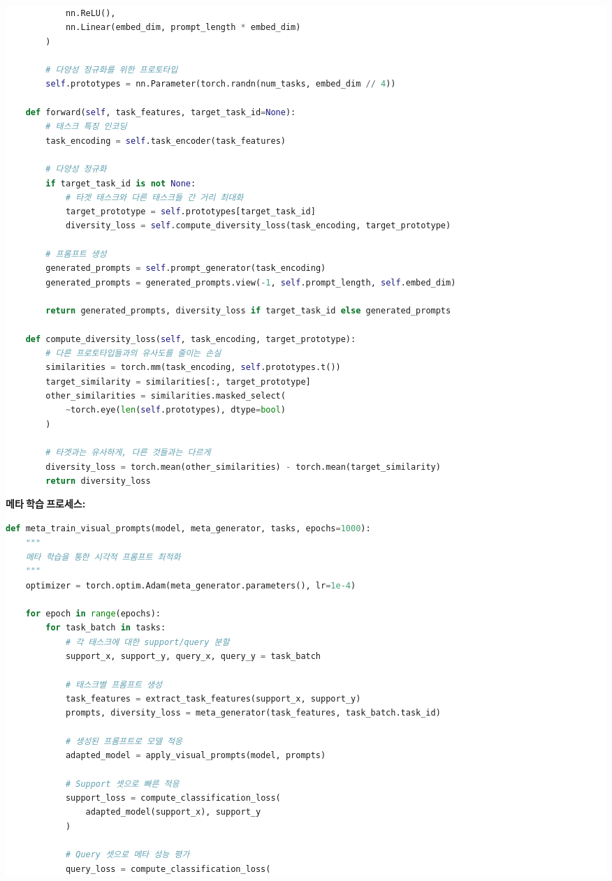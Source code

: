 ```python
            nn.ReLU(),
            nn.Linear(embed_dim, prompt_length * embed_dim)
        )
        
        # 다양성 정규화를 위한 프로토타입
        self.prototypes = nn.Parameter(torch.randn(num_tasks, embed_dim // 4))
        
    def forward(self, task_features, target_task_id=None):
        # 태스크 특징 인코딩
        task_encoding = self.task_encoder(task_features)
        
        # 다양성 정규화
        if target_task_id is not None:
            # 타겟 태스크와 다른 태스크들 간 거리 최대화
            target_prototype = self.prototypes[target_task_id]
            diversity_loss = self.compute_diversity_loss(task_encoding, target_prototype)
        
        # 프롬프트 생성
        generated_prompts = self.prompt_generator(task_encoding)
        generated_prompts = generated_prompts.view(-1, self.prompt_length, self.embed_dim)
        
        return generated_prompts, diversity_loss if target_task_id else generated_prompts
    
    def compute_diversity_loss(self, task_encoding, target_prototype):
        # 다른 프로토타입들과의 유사도를 줄이는 손실
        similarities = torch.mm(task_encoding, self.prototypes.t())
        target_similarity = similarities[:, target_prototype]
        other_similarities = similarities.masked_select(
            ~torch.eye(len(self.prototypes), dtype=bool)
        )
        
        # 타겟과는 유사하게, 다른 것들과는 다르게
        diversity_loss = torch.mean(other_similarities) - torch.mean(target_similarity)
        return diversity_loss
```

**메타 학습 프로세스:**

```python
def meta_train_visual_prompts(model, meta_generator, tasks, epochs=1000):
    """
    메타 학습을 통한 시각적 프롬프트 최적화
    """
    optimizer = torch.optim.Adam(meta_generator.parameters(), lr=1e-4)
    
    for epoch in range(epochs):
        for task_batch in tasks:
            # 각 태스크에 대한 support/query 분할
            support_x, support_y, query_x, query_y = task_batch
            
            # 태스크별 프롬프트 생성
            task_features = extract_task_features(support_x, support_y)
            prompts, diversity_loss = meta_generator(task_features, task_batch.task_id)
            
            # 생성된 프롬프트로 모델 적응
            adapted_model = apply_visual_prompts(model, prompts)
            
            # Support 셋으로 빠른 적응
            support_loss = compute_classification_loss(
                adapted_model(support_x), support_y
            )
            
            # Query 셋으로 메타 성능 평가
            query_loss = compute_classification_loss(
```